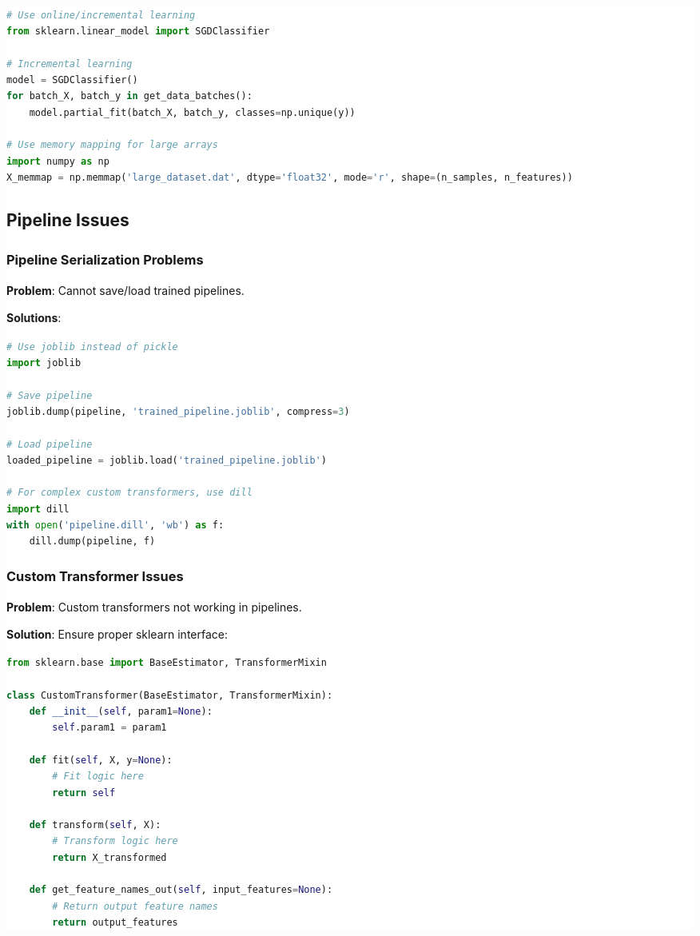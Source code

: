 ```python
# Use online/incremental learning
from sklearn.linear_model import SGDClassifier

# Incremental learning
model = SGDClassifier()
for batch_X, batch_y in get_data_batches():
    model.partial_fit(batch_X, batch_y, classes=np.unique(y))

# Use memory mapping for large arrays
import numpy as np
X_memmap = np.memmap('large_dataset.dat', dtype='float32', mode='r', shape=(n_samples, n_features))
```

## Pipeline Issues

### Pipeline Serialization Problems

**Problem**: Cannot save/load trained pipelines.

**Solutions**:

```python
# Use joblib instead of pickle
import joblib

# Save pipeline
joblib.dump(pipeline, 'trained_pipeline.joblib', compress=3)

# Load pipeline
loaded_pipeline = joblib.load('trained_pipeline.joblib')

# For complex custom transformers, use dill
import dill
with open('pipeline.dill', 'wb') as f:
    dill.dump(pipeline, f)
```

### Custom Transformer Issues

**Problem**: Custom transformers not working in pipelines.

**Solution**: Ensure proper sklearn interface:

```python
from sklearn.base import BaseEstimator, TransformerMixin

class CustomTransformer(BaseEstimator, TransformerMixin):
    def __init__(self, param1=None):
        self.param1 = param1

    def fit(self, X, y=None):
        # Fit logic here
        return self

    def transform(self, X):
        # Transform logic here
        return X_transformed

    def get_feature_names_out(self, input_features=None):
        # Return output feature names
        return output_features
```
